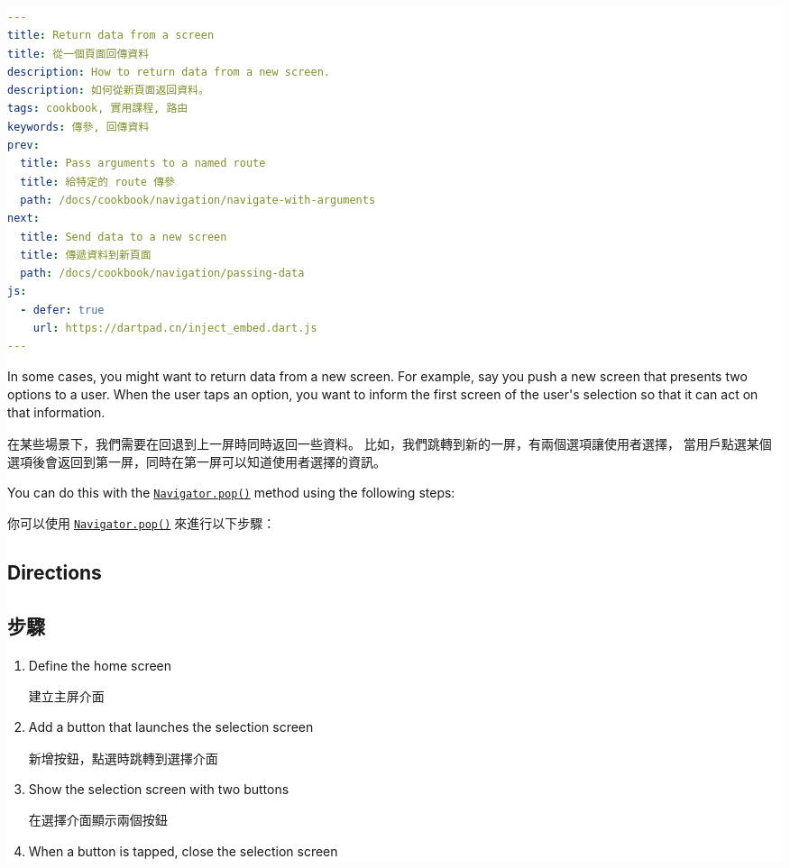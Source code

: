 ```yaml
---
title: Return data from a screen
title: 從一個頁面回傳資料
description: How to return data from a new screen.
description: 如何從新頁面返回資料。
tags: cookbook, 實用課程, 路由
keywords: 傳參, 回傳資料
prev:
  title: Pass arguments to a named route
  title: 給特定的 route 傳參
  path: /docs/cookbook/navigation/navigate-with-arguments
next:
  title: Send data to a new screen
  title: 傳遞資料到新頁面
  path: /docs/cookbook/navigation/passing-data
js:
  - defer: true
    url: https://dartpad.cn/inject_embed.dart.js
---
```


<?code-excerpt path-base="cookbook/navigation/returning_data/"?>

In some cases, you might want to return data from a new screen.
For example, say you push a new screen that presents two options to a user.
When the user taps an option, you want to inform the first screen
of the user's selection so that it can act on that information.

在某些場景下，我們需要在回退到上一屏時同時返回一些資料。
比如，我們跳轉到新的一屏，有兩個選項讓使用者選擇，
當用戶點選某個選項後會返回到第一屏，同時在第一屏可以知道使用者選擇的資訊。

You can do this with the [`Navigator.pop()`][]
method using the following steps:

你可以使用 [`Navigator.pop()`][] 來進行以下步驟：

## Directions

## 步驟

  1. Define the home screen

     建立主屏介面

  2. Add a button that launches the selection screen

     新增按鈕，點選時跳轉到選擇介面

  3. Show the selection screen with two buttons

     在選擇介面顯示兩個按鈕

  4. When a button is tapped, close the selection screen


[`Navigator.pop()`]: {{site.api}}/flutter/widgets/Navigator/pop.html
